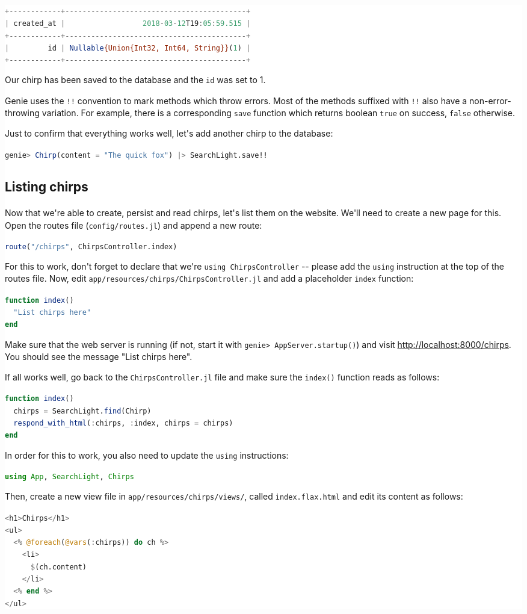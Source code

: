 ```julia
+------------+------------------------------------------+
| created_at |                  2018-03-12T19:05:59.515 |
+------------+------------------------------------------+
|         id | Nullable{Union{Int32, Int64, String}}(1) |
+------------+------------------------------------------+
```
Our chirp has been saved to the database and the `id` was set to 1.

Genie uses the `!!` convention to mark methods which throw errors. Most of the methods suffixed with `!!` also have a non-error-throwing variation. For example, there is a corresponding `save` function which returns boolean `true` on success, `false` otherwise.

Just to confirm that everything works well, let's add another chirp to the database:
```julia
genie> Chirp(content = "The quick fox") |> SearchLight.save!!
```

## Listing chirps
Now that we're able to create, persist and read chirps, let's list them on the website. We'll need to create a new page for this. Open the routes file (`config/routes.jl`) and append a new route:
```julia
route("/chirps", ChirpsController.index)
```

For this to work, don't forget to declare that we're `using ChirpsController` -- please add the `using` instruction at the top of the routes file. Now, edit `app/resources/chirps/ChirpsController.jl` and add a placeholder `index` function:
```julia
function index()
  "List chirps here"
end
```

Make sure that the web server is running (if not, start it with `genie> AppServer.startup()`) and visit [http://localhost:8000/chirps](http://localhost:8000/chirps). You should see the message "List chirps here".

If all works well, go back to the `ChirpsController.jl` file and make sure the `index()` function reads as follows:
```julia
function index()
  chirps = SearchLight.find(Chirp)
  respond_with_html(:chirps, :index, chirps = chirps)
end
```
In order for this to work, you also need to update the `using` instructions:
```julia
using App, SearchLight, Chirps
```

Then, create a new view file in `app/resources/chirps/views/`, called `index.flax.html` and edit its content as follows:
```julia
<h1>Chirps</h1>
<ul>
  <% @foreach(@vars(:chirps)) do ch %>
    <li>
      $(ch.content)
    </li>
  <% end %>
</ul>
```

